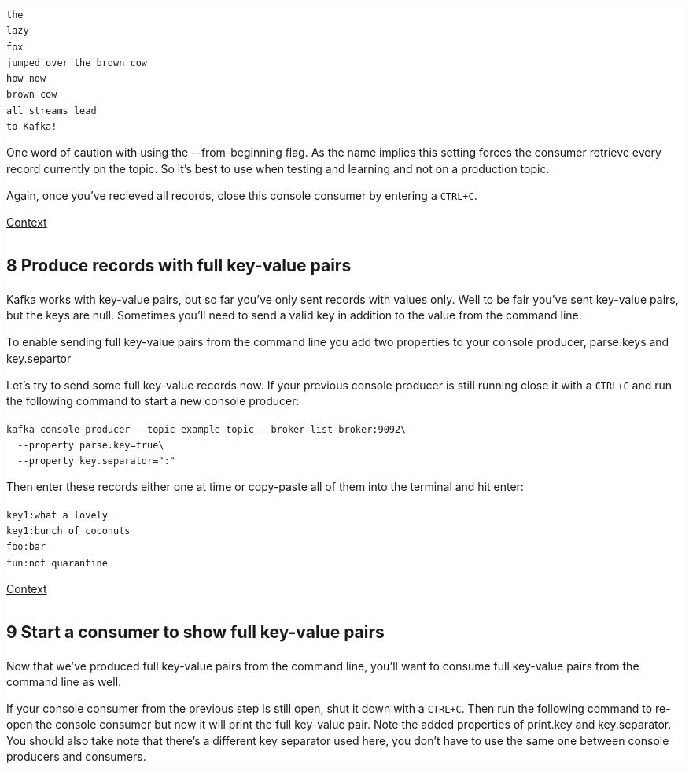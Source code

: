 ```
the
lazy
fox
jumped over the brown cow
how now
brown cow
all streams lead
to Kafka!
```

One word of caution with using the --from-beginning flag. As the name implies this setting forces the consumer retrieve every record currently on the topic. So it’s best to use when testing and learning and not on a production topic.

Again, once you’ve recieved all records, close this console consumer by entering a `CTRL+C`.

[Context](#context)

## 8 Produce records with full key-value pairs

Kafka works with key-value pairs, but so far you’ve only sent records with values only. Well to be fair you’ve sent key-value pairs, but the keys are null. Sometimes you’ll need to send a valid key in addition to the value from the command line.

To enable sending full key-value pairs from the command line you add two properties to your console producer, parse.keys and key.separtor

Let’s try to send some full key-value records now. If your previous console producer is still running close it with a `CTRL+C` and run the following command to start a new console producer:

```
kafka-console-producer --topic example-topic --broker-list broker:9092\
  --property parse.key=true\
  --property key.separator=":"
```

Then enter these records either one at time or copy-paste all of them into the terminal and hit enter:

```
key1:what a lovely
key1:bunch of coconuts
foo:bar
fun:not quarantine
```

[Context](#context)

## 9 Start a consumer to show full key-value pairs

Now that we’ve produced full key-value pairs from the command line, you’ll want to consume full key-value pairs from the command line as well.

If your console consumer from the previous step is still open, shut it down with a `CTRL+C`. Then run the following command to re-open the console consumer but now it will print the full key-value pair. Note the added properties of print.key and key.separator. You should also take note that there’s a different key separator used here, you don’t have to use the same one between console producers and consumers.
